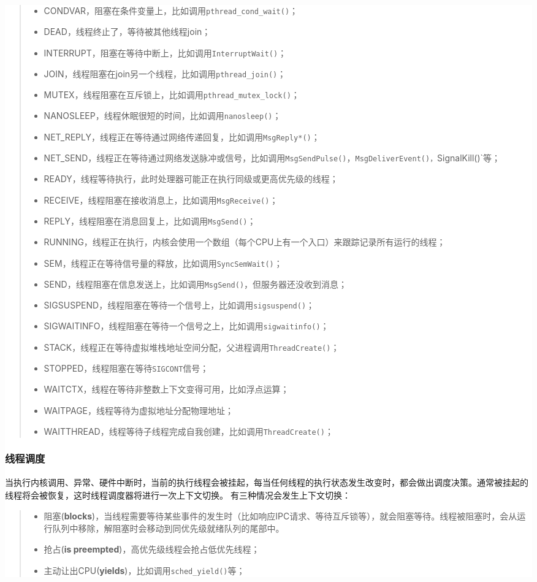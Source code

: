 
>* CONDVAR，阻塞在条件变量上，比如调用`pthread_cond_wait()`；
>
>* DEAD，线程终止了，等待被其他线程join；
>
>* INTERRUPT，阻塞在等待中断上，比如调用`InterruptWait()`；
>
>* JOIN，线程阻塞在join另一个线程，比如调用`pthread_join()`；
>
>* MUTEX，线程阻塞在互斥锁上，比如调用`pthread_mutex_lock()`；
>
>* NANOSLEEP，线程休眠很短的时间，比如调用`nanosleep()`；
>
>* NET_REPLY，线程正在等待通过网络传递回复，比如调用`MsgReply*()`；
>
>* NET_SEND，线程正在等待通过网络发送脉冲或信号，比如调用`MsgSendPulse()`，`MsgDeliverEvent()，`SignalKill()`等；
>
>* READY，线程等待执行，此时处理器可能正在执行同级或更高优先级的线程；
>
>* RECEIVE，线程阻塞在接收消息上，比如调用`MsgReceive()`；
>
>* REPLY，线程阻塞在消息回复上，比如调用`MsgSend()`；
>
>* RUNNING，线程正在执行，内核会使用一个数组（每个CPU上有一个入口）来跟踪记录所有运行的线程；
>
>* SEM，线程正在等待信号量的释放，比如调用`SyncSemWait()`；
>
>* SEND，线程阻塞在信息发送上，比如调用`MsgSend()`，但服务器还没收到消息；
>
>* SIGSUSPEND，线程阻塞在等待一个信号上，比如调用`sigsuspend()`；
>
>* SIGWAITINFO，线程阻塞在等待一个信号之上，比如调用`sigwaitinfo()`；
>
>* STACK，线程正在等待虚拟堆栈地址空间分配，父进程调用`ThreadCreate()`；
>
>* STOPPED，线程阻塞在等待`SIGCONT`信号；
>
>* WAITCTX，线程在等待非整数上下文变得可用，比如浮点运算；
>
>* WAITPAGE，线程等待为虚拟地址分配物理地址；
>
>* WAITTHREAD，线程等待子线程完成自我创建，比如调用`ThreadCreate()`；



### **线程调度**

当执行内核调用、异常、硬件中断时，当前的执行线程会被挂起，每当任何线程的执行状态发生改变时，都会做出调度决策。通常被挂起的线程将会被恢复，这时线程调度器将进行一次上下文切换。
有三种情况会发生上下文切换：

> * 阻塞(**blocks**)，当线程需要等待某些事件的发生时（比如响应IPC请求、等待互斥锁等），就会阻塞等待。线程被阻塞时，会从运行队列中移除，解阻塞时会移动到同优先级就绪队列的尾部中。
>
> * 抢占(**is preempted**)，高优先级线程会抢占低优先线程；
>
> * 主动让出CPU(**yields**)，比如调用`sched_yield()`等；
